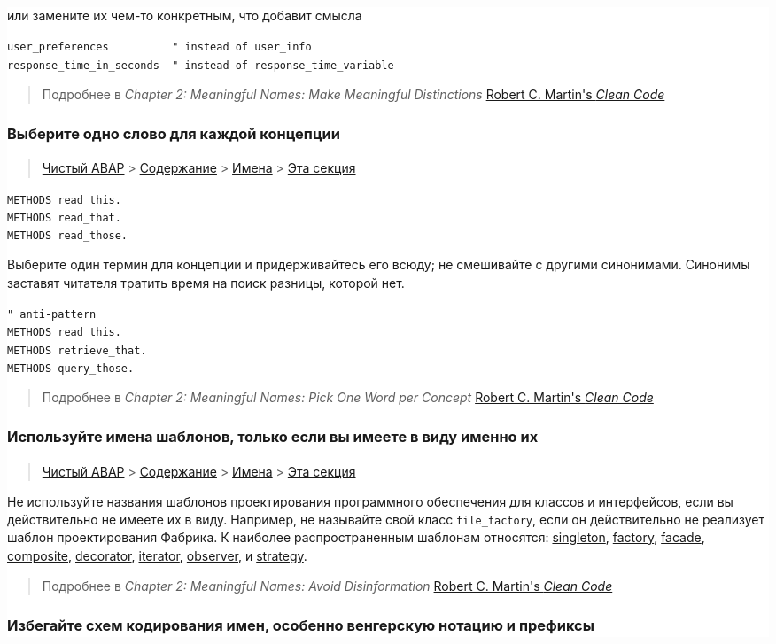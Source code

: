 или замените их чем-то конкретным, что добавит смысла

```ABAP
user_preferences          " instead of user_info
response_time_in_seconds  " instead of response_time_variable
```

> Подробнее в _Chapter 2: Meaningful Names: Make Meaningful Distinctions_ [Robert C. Martin's _Clean Code_]

### Выберите одно слово для каждой концепции

> [Чистый ABAP](#чистый-abap) > [Содержание](#содержание) > [Имена](#имена) > [Эта секция](#выберите-одно-слово-для-каждой-концепции)

```ABAP
METHODS read_this.
METHODS read_that.
METHODS read_those.
```

Выберите один термин для концепции и придерживайтесь его всюду; не смешивайте с другими синонимами.
Синонимы заставят читателя тратить время на поиск разницы, которой нет.

```ABAP
" anti-pattern
METHODS read_this.
METHODS retrieve_that.
METHODS query_those.
```

> Подробнее в _Chapter 2: Meaningful Names: Pick One Word per Concept_ [Robert C. Martin's _Clean Code_]

### Используйте имена шаблонов, только если вы имеете в виду именно их

> [Чистый ABAP](#чистый-abap) > [Содержание](#содержание) > [Имена](#имена) > [Эта секция](#используйте-имена-шаблонов-только-если-вы-имеете-в-виду-именно-их)

Не используйте названия шаблонов проектирования программного обеспечения для классов и интерфейсов, если вы действительно не имеете их в виду.
Например, не называйте свой класс `file_factory`, если он действительно не реализует шаблон проектирования Фабрика.
К наиболее распространенным шаблонам относятся:
[singleton](https://en.wikipedia.org/wiki/Singleton_pattern),
[factory](https://en.wikipedia.org/wiki/Factory_method_pattern),
[facade](https://en.wikipedia.org/wiki/Facade_pattern),
[composite](https://en.wikipedia.org/wiki/Composite_pattern),
[decorator](https://en.wikipedia.org/wiki/Decorator_pattern),
[iterator](https://en.wikipedia.org/wiki/Iterator_pattern),
[observer](https://en.wikipedia.org/wiki/Observer_pattern), и
[strategy](https://en.wikipedia.org/wiki/Strategy_pattern).

> Подробнее в _Chapter 2: Meaningful Names: Avoid Disinformation_ [Robert C. Martin's _Clean Code_]

### Избегайте схем кодирования имен, особенно венгерскую нотацию и префиксы


[Robert C. Martin's _Clean Code_]: https://www.oreilly.com/library/view/clean-code/9780136083238/